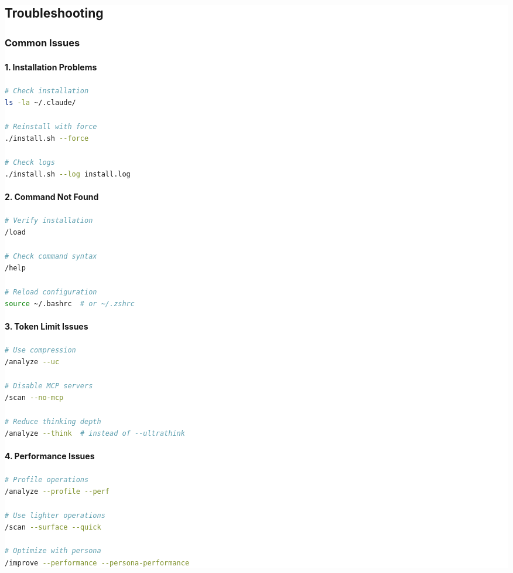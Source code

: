 
## Troubleshooting

### Common Issues

#### 1. Installation Problems
```bash
# Check installation
ls -la ~/.claude/

# Reinstall with force
./install.sh --force

# Check logs
./install.sh --log install.log
```

#### 2. Command Not Found
```bash
# Verify installation
/load

# Check command syntax
/help

# Reload configuration
source ~/.bashrc  # or ~/.zshrc
```

#### 3. Token Limit Issues
```bash
# Use compression
/analyze --uc

# Disable MCP servers
/scan --no-mcp

# Reduce thinking depth
/analyze --think  # instead of --ultrathink
```

#### 4. Performance Issues
```bash
# Profile operations
/analyze --profile --perf

# Use lighter operations
/scan --surface --quick

# Optimize with persona
/improve --performance --persona-performance
```

